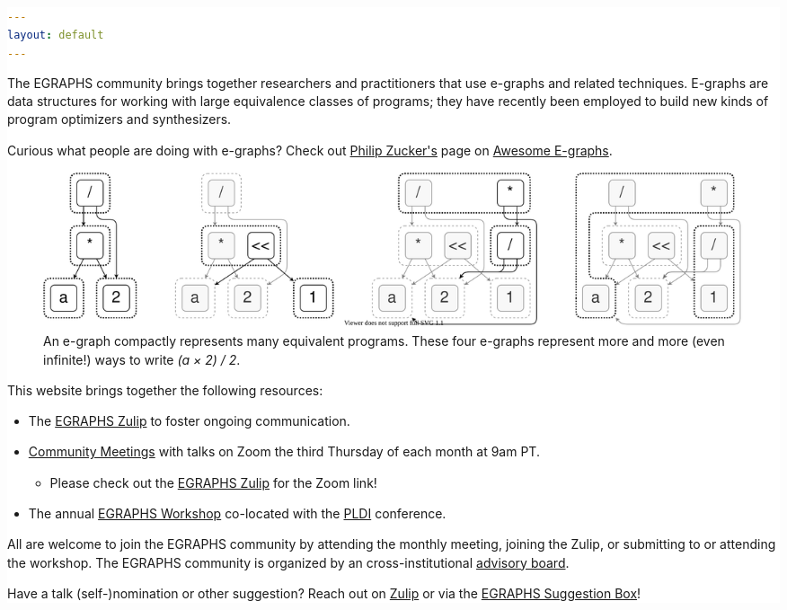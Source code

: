 ```yaml
---
layout: default
---
```


The EGRAPHS community brings together researchers and practitioners 
that use e-graphs and related techniques.
E-graphs are data structures for
 working with large equivalence classes of programs;
 they have recently been employed to build new kinds of 
 program optimizers and synthesizers.

Curious what people are doing with e-graphs?
Check out [Philip Zucker's](https://www.philipzucker.com/) page on [Awesome E-graphs](https://github.com/philzook58/awesome-egraphs).

<figure>
    <img style="width: 100%;" src="/assets/4-egraphs.svg">
    <figcaption>
        An e-graph compactly represents
        many equivalent programs.
        These four e-graphs represent more and more (even infinite!)
        ways to write <em>(a × 2) / 2</em>.
    </figcaption>
</figure>

This website brings together the following resources:

- The [EGRAPHS Zulip](zulip/) to foster ongoing communication.

- [Community Meetings](meeting/) with talks on Zoom the third Thursday of each month at 9am PT.

    * Please check out the [EGRAPHS Zulip](zulip/) for the Zoom link!

- The annual [EGRAPHS Workshop](workshop/) co-located with the [PLDI](https://conf.researchr.org/series/pldi) conference.


All are welcome to join the EGRAPHS community by attending 
the monthly meeting, 
joining the Zulip, 
or submitting to or attending the workshop.
The EGRAPHS community is organized by an cross-institutional [advisory board](about).

Have a talk (self-)nomination or other suggestion? Reach out on [Zulip](zulip/) or via the [EGRAPHS Suggestion Box](https://docs.google.com/forms/d/e/1FAIpQLSehJpm3g3S8rt30qOjadpqVI_AjE_5Eo-qq70vFZNVS1o6nIg/viewform?usp=sf_link)!

